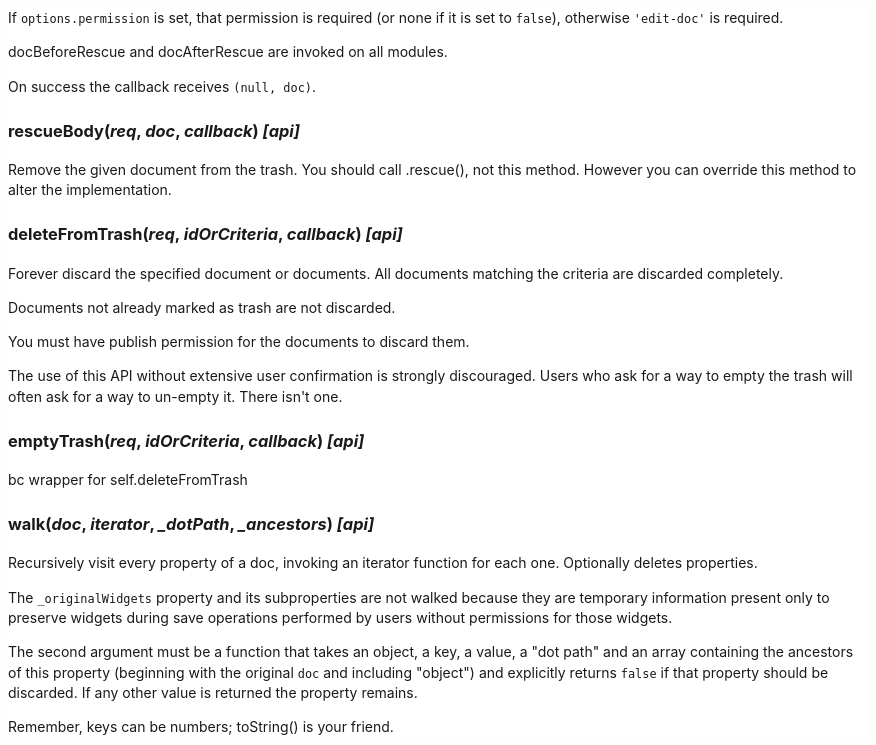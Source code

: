 If `options.permission` is set, that permission is required
(or none if it is set to `false`), otherwise `'edit-doc'` is required.

docBeforeRescue and docAfterRescue are
invoked on all modules.

On success the callback receives `(null, doc)`.
### rescueBody(*req*, *doc*, *callback*) *[api]*
Remove the given document from the trash. You
should call .rescue(), not this method. However
you can override this method to alter the
implementation.
### deleteFromTrash(*req*, *idOrCriteria*, *callback*) *[api]*
Forever discard the specified document or
documents. All documents matching the criteria
are discarded completely.

Documents not already marked as trash are
not discarded.

You must have publish permission
for the documents to discard them.

The use of this API without extensive user
confirmation is strongly discouraged. Users
who ask for a way to empty the trash will often
ask for a way to un-empty it. There isn't one.
### emptyTrash(*req*, *idOrCriteria*, *callback*) *[api]*
bc wrapper for self.deleteFromTrash
### walk(*doc*, *iterator*, *_dotPath*, *_ancestors*) *[api]*
Recursively visit every property of a doc,
invoking an iterator function for each one. Optionally
deletes properties.

The `_originalWidgets` property and its subproperties
are not walked because they are temporary information
present only to preserve widgets during save operations
performed by users without permissions for those widgets.

The second argument must be a function that takes
an object, a key, a value, a "dot path" and an
array containing the ancestors of this property
(beginning with the original `doc` and including
"object") and explicitly returns `false` if that property
should be discarded. If any other value is returned the
property remains.

Remember, keys can be numbers; toString() is
your friend.
